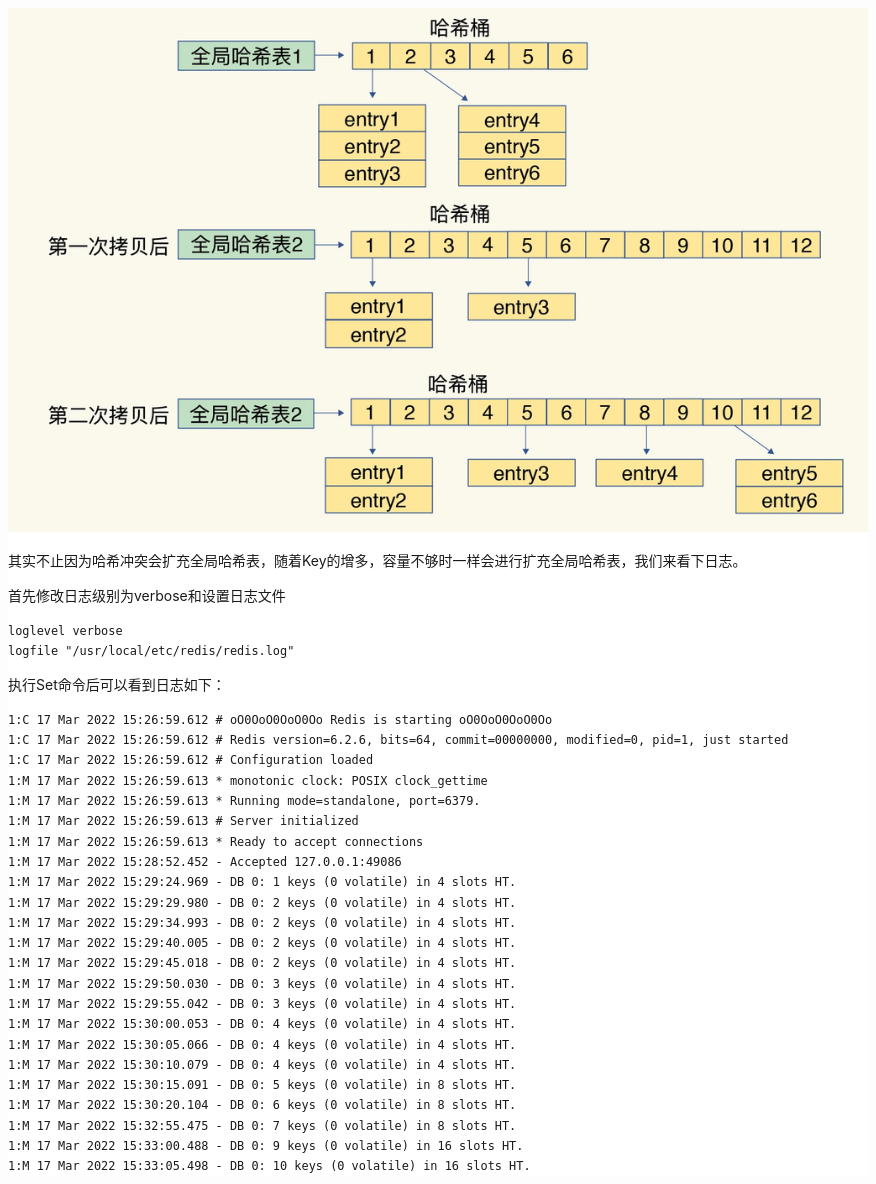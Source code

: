 ![图片来源-极客时间-Redis核心技术与实践](202203181217176.png)

其实不止因为哈希冲突会扩充全局哈希表，随着Key的增多，容量不够时一样会进行扩充全局哈希表，我们来看下日志。

首先修改日志级别为verbose和设置日志文件

```
loglevel verbose
logfile "/usr/local/etc/redis/redis.log"
```

执行Set命令后可以看到日志如下：

```
1:C 17 Mar 2022 15:26:59.612 # oO0OoO0OoO0Oo Redis is starting oO0OoO0OoO0Oo
1:C 17 Mar 2022 15:26:59.612 # Redis version=6.2.6, bits=64, commit=00000000, modified=0, pid=1, just started
1:C 17 Mar 2022 15:26:59.612 # Configuration loaded
1:M 17 Mar 2022 15:26:59.613 * monotonic clock: POSIX clock_gettime
1:M 17 Mar 2022 15:26:59.613 * Running mode=standalone, port=6379.
1:M 17 Mar 2022 15:26:59.613 # Server initialized
1:M 17 Mar 2022 15:26:59.613 * Ready to accept connections
1:M 17 Mar 2022 15:28:52.452 - Accepted 127.0.0.1:49086
1:M 17 Mar 2022 15:29:24.969 - DB 0: 1 keys (0 volatile) in 4 slots HT.
1:M 17 Mar 2022 15:29:29.980 - DB 0: 2 keys (0 volatile) in 4 slots HT.
1:M 17 Mar 2022 15:29:34.993 - DB 0: 2 keys (0 volatile) in 4 slots HT.
1:M 17 Mar 2022 15:29:40.005 - DB 0: 2 keys (0 volatile) in 4 slots HT.
1:M 17 Mar 2022 15:29:45.018 - DB 0: 2 keys (0 volatile) in 4 slots HT.
1:M 17 Mar 2022 15:29:50.030 - DB 0: 3 keys (0 volatile) in 4 slots HT.
1:M 17 Mar 2022 15:29:55.042 - DB 0: 3 keys (0 volatile) in 4 slots HT.
1:M 17 Mar 2022 15:30:00.053 - DB 0: 4 keys (0 volatile) in 4 slots HT.
1:M 17 Mar 2022 15:30:05.066 - DB 0: 4 keys (0 volatile) in 4 slots HT.
1:M 17 Mar 2022 15:30:10.079 - DB 0: 4 keys (0 volatile) in 4 slots HT.
1:M 17 Mar 2022 15:30:15.091 - DB 0: 5 keys (0 volatile) in 8 slots HT.
1:M 17 Mar 2022 15:30:20.104 - DB 0: 6 keys (0 volatile) in 8 slots HT.
1:M 17 Mar 2022 15:32:55.475 - DB 0: 7 keys (0 volatile) in 8 slots HT.
1:M 17 Mar 2022 15:33:00.488 - DB 0: 9 keys (0 volatile) in 16 slots HT.
1:M 17 Mar 2022 15:33:05.498 - DB 0: 10 keys (0 volatile) in 16 slots HT.
```
